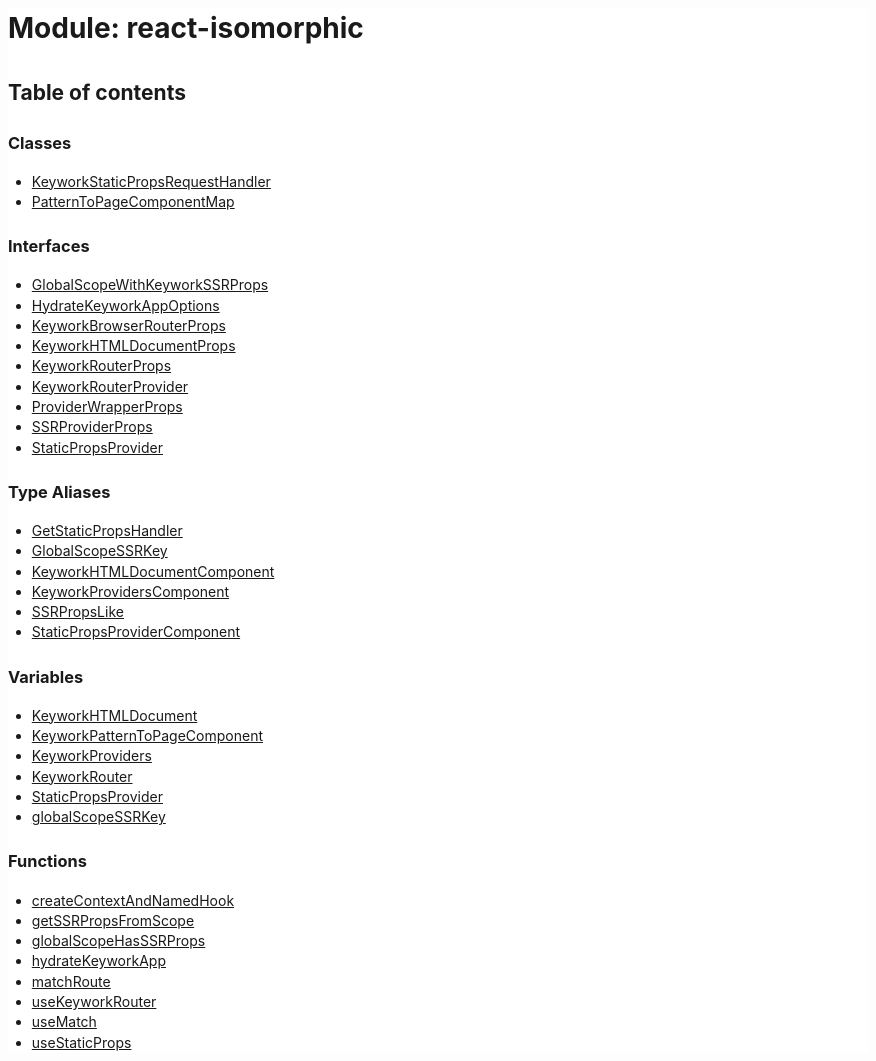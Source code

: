 # Module: react-isomorphic

## Table of contents

### Classes

- [KeyworkStaticPropsRequestHandler](../classes/react_isomorphic.KeyworkStaticPropsRequestHandler.md)
- [PatternToPageComponentMap](../classes/react_isomorphic.PatternToPageComponentMap.md)

### Interfaces

- [GlobalScopeWithKeyworkSSRProps](../interfaces/react_isomorphic.GlobalScopeWithKeyworkSSRProps.md)
- [HydrateKeyworkAppOptions](../interfaces/react_isomorphic.HydrateKeyworkAppOptions.md)
- [KeyworkBrowserRouterProps](../interfaces/react_isomorphic.KeyworkBrowserRouterProps.md)
- [KeyworkHTMLDocumentProps](../interfaces/react_isomorphic.KeyworkHTMLDocumentProps.md)
- [KeyworkRouterProps](../interfaces/react_isomorphic.KeyworkRouterProps.md)
- [KeyworkRouterProvider](../interfaces/react_isomorphic.KeyworkRouterProvider.md)
- [ProviderWrapperProps](../interfaces/react_isomorphic.ProviderWrapperProps.md)
- [SSRProviderProps](../interfaces/react_isomorphic.SSRProviderProps.md)
- [StaticPropsProvider](../interfaces/react_isomorphic.StaticPropsProvider.md)

### Type Aliases

- [GetStaticPropsHandler](react_isomorphic.md#getstaticpropshandler)
- [GlobalScopeSSRKey](react_isomorphic.md#globalscopessrkey)
- [KeyworkHTMLDocumentComponent](react_isomorphic.md#keyworkhtmldocumentcomponent)
- [KeyworkProvidersComponent](react_isomorphic.md#keyworkproviderscomponent)
- [SSRPropsLike](react_isomorphic.md#ssrpropslike)
- [StaticPropsProviderComponent](react_isomorphic.md#staticpropsprovidercomponent)

### Variables

- [KeyworkHTMLDocument](react_isomorphic.md#keyworkhtmldocument)
- [KeyworkPatternToPageComponent](react_isomorphic.md#keyworkpatterntopagecomponent)
- [KeyworkProviders](react_isomorphic.md#keyworkproviders)
- [KeyworkRouter](react_isomorphic.md#keyworkrouter)
- [StaticPropsProvider](react_isomorphic.md#staticpropsprovider)
- [globalScopeSSRKey](react_isomorphic.md#globalscopessrkey-1)

### Functions

- [createContextAndNamedHook](react_isomorphic.md#createcontextandnamedhook)
- [getSSRPropsFromScope](react_isomorphic.md#getssrpropsfromscope)
- [globalScopeHasSSRProps](react_isomorphic.md#globalscopehasssrprops)
- [hydrateKeyworkApp](react_isomorphic.md#hydratekeyworkapp)
- [matchRoute](react_isomorphic.md#matchroute)
- [useKeyworkRouter](react_isomorphic.md#usekeyworkrouter)
- [useMatch](react_isomorphic.md#usematch)
- [useStaticProps](react_isomorphic.md#usestaticprops)
